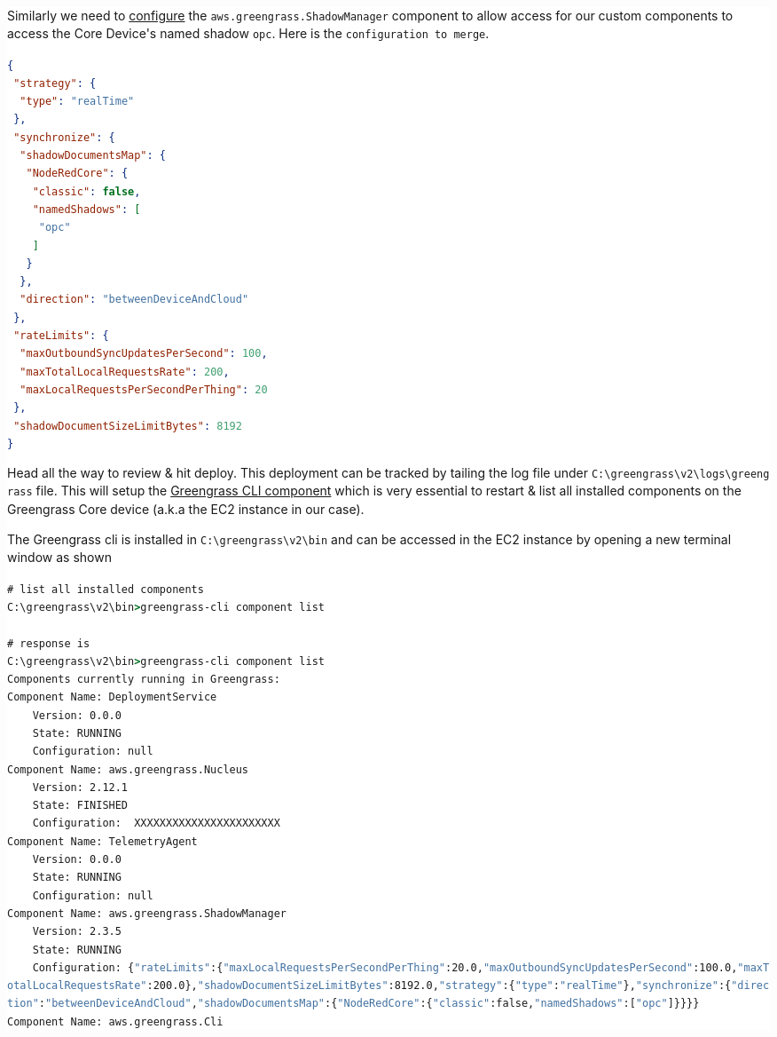 Similarly we need to [configure](https://docs.aws.amazon.com/greengrass/v2/developerguide/shadow-manager-component.html) the `aws.greengrass.ShadowManager` component to allow access for our custom components to access the Core Device's named shadow `opc`. Here is the `configuration to merge`.

```json
{
 "strategy": {
  "type": "realTime"
 },
 "synchronize": {
  "shadowDocumentsMap": {
   "NodeRedCore": {
    "classic": false,
    "namedShadows": [
     "opc"
    ]
   }
  },
  "direction": "betweenDeviceAndCloud"
 },
 "rateLimits": {
  "maxOutboundSyncUpdatesPerSecond": 100,
  "maxTotalLocalRequestsRate": 200,
  "maxLocalRequestsPerSecondPerThing": 20
 },
 "shadowDocumentSizeLimitBytes": 8192
}

```

Head all the way to review & hit deploy. This deployment can be tracked by tailing the log file under `C:\greengrass\v2\logs\greengrass` file. This will setup the [Greengrass CLI component](https://docs.aws.amazon.com/greengrass/v2/developerguide/gg-cli-reference.html) which is very essential to restart & list all installed components on the Greengrass Core device (a.k.a the EC2 instance in our case).

The Greengrass cli is installed in `C:\greengrass\v2\bin` and can be accessed in the EC2 instance by opening a new terminal window as shown

```cmd
# list all installed components 
C:\greengrass\v2\bin>greengrass-cli component list

# response is 
C:\greengrass\v2\bin>greengrass-cli component list
Components currently running in Greengrass:
Component Name: DeploymentService
    Version: 0.0.0
    State: RUNNING
    Configuration: null
Component Name: aws.greengrass.Nucleus
    Version: 2.12.1
    State: FINISHED
    Configuration:  XXXXXXXXXXXXXXXXXXXXXXX
Component Name: TelemetryAgent
    Version: 0.0.0
    State: RUNNING
    Configuration: null
Component Name: aws.greengrass.ShadowManager
    Version: 2.3.5
    State: RUNNING
    Configuration: {"rateLimits":{"maxLocalRequestsPerSecondPerThing":20.0,"maxOutboundSyncUpdatesPerSecond":100.0,"maxTotalLocalRequestsRate":200.0},"shadowDocumentSizeLimitBytes":8192.0,"strategy":{"type":"realTime"},"synchronize":{"direction":"betweenDeviceAndCloud","shadowDocumentsMap":{"NodeRedCore":{"classic":false,"namedShadows":["opc"]}}}}
Component Name: aws.greengrass.Cli
```